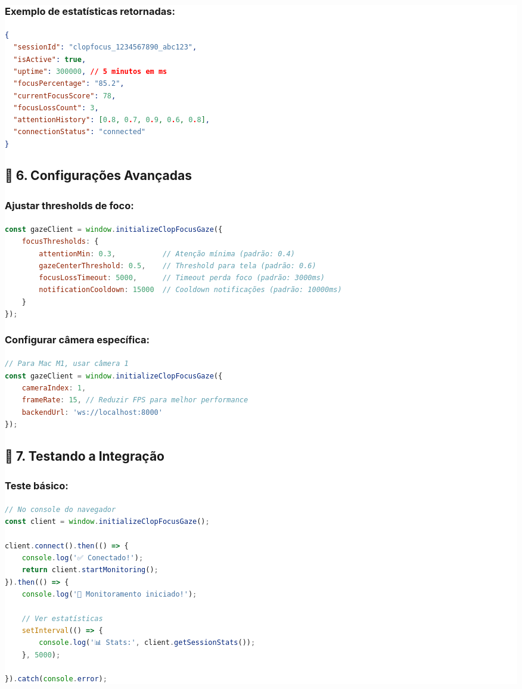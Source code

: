 ### **Exemplo de estatísticas retornadas:**

```json
{
  "sessionId": "clopfocus_1234567890_abc123",
  "isActive": true,
  "uptime": 300000, // 5 minutos em ms
  "focusPercentage": "85.2",
  "currentFocusScore": 78,
  "focusLossCount": 3,
  "attentionHistory": [0.8, 0.7, 0.9, 0.6, 0.8],
  "connectionStatus": "connected"
}
```

## 🎯 **6. Configurações Avançadas**

### **Ajustar thresholds de foco:**

```javascript
const gazeClient = window.initializeClopFocusGaze({
    focusThresholds: {
        attentionMin: 0.3,           // Atenção mínima (padrão: 0.4)
        gazeCenterThreshold: 0.5,    // Threshold para tela (padrão: 0.6)
        focusLossTimeout: 5000,      // Timeout perda foco (padrão: 3000ms)
        notificationCooldown: 15000  // Cooldown notificações (padrão: 10000ms)
    }
});
```

### **Configurar câmera específica:**

```javascript
// Para Mac M1, usar câmera 1
const gazeClient = window.initializeClopFocusGaze({
    cameraIndex: 1,
    frameRate: 15, // Reduzir FPS para melhor performance
    backendUrl: 'ws://localhost:8000'
});
```

## 🧪 **7. Testando a Integração**

### **Teste básico:**

```javascript
// No console do navegador
const client = window.initializeClopFocusGaze();

client.connect().then(() => {
    console.log('✅ Conectado!');
    return client.startMonitoring();
}).then(() => {
    console.log('🎯 Monitoramento iniciado!');
    
    // Ver estatísticas
    setInterval(() => {
        console.log('📊 Stats:', client.getSessionStats());
    }, 5000);
    
}).catch(console.error);
```
